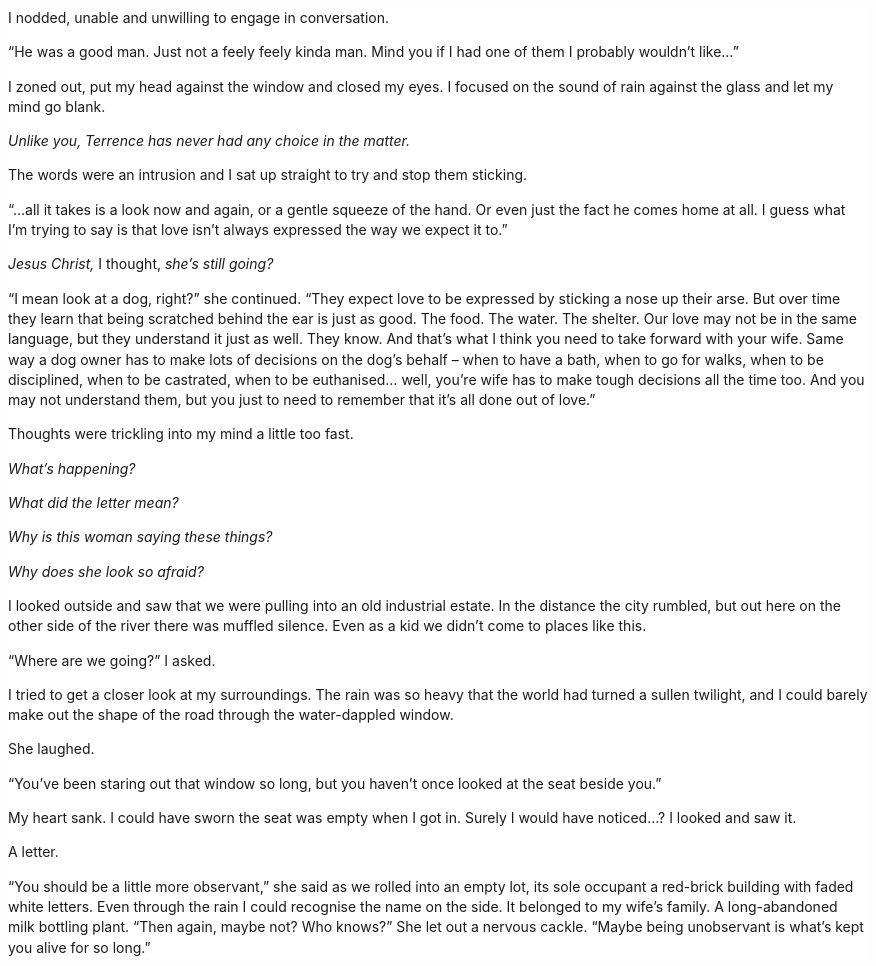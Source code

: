 I nodded, unable and unwilling to engage in conversation.   

“He was a good man. Just not a feely feely kinda man. Mind you if I had one of them I probably wouldn’t like…”   

I zoned out, put my head against the window and closed my eyes. I focused on the sound of rain against the glass and let my mind go blank.

*Unlike you, Terrence has never had any choice in the matter.*

The words were an intrusion and I sat up straight to try and stop them sticking.  

“…all it takes is a look now and again, or a gentle squeeze of the hand. Or even just the fact he comes home at all. I guess what I’m trying to say is that love isn’t always expressed the way we expect it to.”  

*Jesus Christ,* I thought, *she’s still going?*  

“I mean look at a dog, right?” she continued. “They expect love to be expressed by sticking a nose up their arse. But over time they learn that being scratched behind the ear is just as good. The food. The water. The shelter. Our love may not be in the same language, but they understand it just as well. They know. And that’s what I think you need to take forward with your wife. Same way a dog owner has to make lots of decisions on the dog’s behalf – when to have a bath, when to go for walks, when to be disciplined, when to be castrated, when to be euthanised… well, you’re wife has to make tough decisions all the time too. And you may not understand them, but you just to need to remember that it’s all done out of love.”  

Thoughts were trickling into my mind a little too fast.

*What’s happening?*  

*What did the letter mean?*  

*Why is this woman saying these things?*

*Why does she look so afraid?*

I looked outside and saw that we were pulling into an old industrial estate. In the distance the city rumbled, but out here on the other side of the river there was muffled silence. Even as a kid we didn’t come to places like this.

“Where are we going?” I asked.  

I tried to get a closer look at my surroundings. The rain was so heavy that the world had turned a sullen twilight, and I could barely make out the shape of the road through the water-dappled window.  

She laughed.   

“You’ve been staring out that window so long, but you haven’t once looked at the seat beside you.”  

My heart sank. I could have sworn the seat was empty when I got in. Surely I would have noticed…? I looked and saw it.

A letter.  

“You should be a little more observant,” she said as we rolled into an empty lot, its sole occupant a red-brick building with faded white letters. Even through the rain I could recognise the name on the side. It belonged to my wife’s family. A long-abandoned milk bottling plant. “Then again, maybe not? Who knows?” She let out a nervous cackle. “Maybe being unobservant is what’s kept you alive for so long.”
